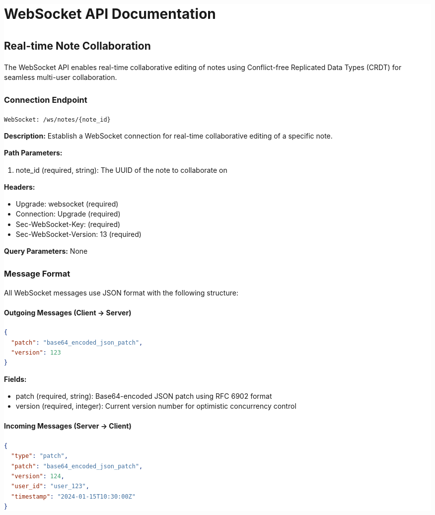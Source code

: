 # WebSocket API Documentation

## Real-time Note Collaboration

The WebSocket API enables real-time collaborative editing of notes using Conflict-free Replicated Data Types (CRDT) for seamless multi-user collaboration.

### Connection Endpoint

```
WebSocket: /ws/notes/{note_id}
```

**Description:** Establish a WebSocket connection for real-time collaborative editing of a specific note.

**Path Parameters:**

1. note_id (required, string): The UUID of the note to collaborate on

**Headers:**

- Upgrade: websocket (required)
- Connection: Upgrade (required)
- Sec-WebSocket-Key: <key> (required)
- Sec-WebSocket-Version: 13 (required)

**Query Parameters:** None

### Message Format

All WebSocket messages use JSON format with the following structure:

#### Outgoing Messages (Client → Server)

```json
{
  "patch": "base64_encoded_json_patch",
  "version": 123
}
```

**Fields:**

- patch (required, string): Base64-encoded JSON patch using RFC 6902 format
- version (required, integer): Current version number for optimistic concurrency control

#### Incoming Messages (Server → Client)

```json
{
  "type": "patch",
  "patch": "base64_encoded_json_patch",
  "version": 124,
  "user_id": "user_123",
  "timestamp": "2024-01-15T10:30:00Z"
}
```
